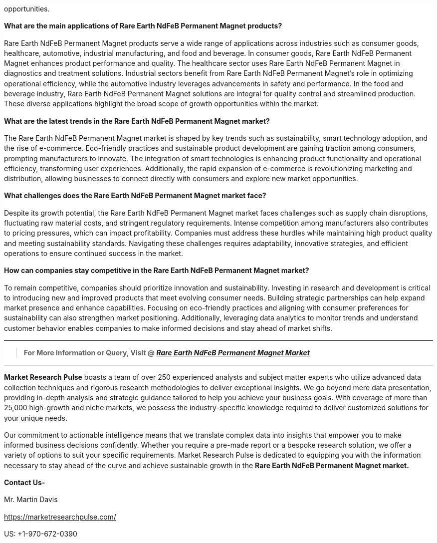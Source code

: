 opportunities.</p><p><strong>What are the main applications of Rare Earth NdFeB Permanent Magnet products?</strong></p><p>Rare Earth NdFeB Permanent Magnet products serve a wide range of applications across industries such as consumer goods, healthcare, automotive, industrial manufacturing, and food and beverage. In consumer goods, Rare Earth NdFeB Permanent Magnet enhances product performance and quality. The healthcare sector uses Rare Earth NdFeB Permanent Magnet in diagnostics and treatment solutions. Industrial sectors benefit from Rare Earth NdFeB Permanent Magnet&rsquo;s role in optimizing operational efficiency, while the automotive industry leverages advancements in safety and performance. In the food and beverage industry, Rare Earth NdFeB Permanent Magnet solutions are integral for quality control and streamlined production. These diverse applications highlight the broad scope of growth opportunities within the market.</p><p><strong>What are the latest trends in the Rare Earth NdFeB Permanent Magnet market?</strong></p><p>The Rare Earth NdFeB Permanent Magnet market is shaped by key trends such as sustainability, smart technology adoption, and the rise of e-commerce. Eco-friendly practices and sustainable product development are gaining traction among consumers, prompting manufacturers to innovate. The integration of smart technologies is enhancing product functionality and operational efficiency, transforming user experiences. Additionally, the rapid expansion of e-commerce is revolutionizing marketing and distribution, allowing businesses to connect directly with consumers and explore new market opportunities.</p><p><strong>What challenges does the Rare Earth NdFeB Permanent Magnet market face?</strong></p><p>Despite its growth potential, the Rare Earth NdFeB Permanent Magnet market faces challenges such as supply chain disruptions, fluctuating raw material costs, and stringent regulatory requirements. Intense competition among manufacturers also contributes to pricing pressures, which can impact profitability. Companies must address these hurdles while maintaining high product quality and meeting sustainability standards. Navigating these challenges requires adaptability, innovative strategies, and efficient operations to ensure continued success in the market.</p><p><strong>How can companies stay competitive in the Rare Earth NdFeB Permanent Magnet market?</strong></p><p>To remain competitive, companies should prioritize innovation and sustainability. Investing in research and development is critical to introducing new and improved products that meet evolving consumer needs. Building strategic partnerships can help expand market presence and enhance capabilities. Focusing on eco-friendly practices and aligning with consumer preferences for sustainability can also strengthen market positioning. Additionally, leveraging data analytics to monitor trends and understand customer behavior enables companies to make informed decisions and stay ahead of market shifts.</p><hr /><blockquote><p><strong>For More Information or Query, Visit @&nbsp;<em><a href="https://marketresearchpulse.com/report/15663/rare-earth-ndfeb-permanent-magnet-market?utm_source=Linkedin&utm_medium=0110">Rare Earth NdFeB Permanent Magnet Market</a></em></strong></p></blockquote><hr /><p><strong>Market Research Pulse</strong> boasts a team of over 250 experienced analysts and subject matter experts who utilize advanced data collection techniques and rigorous research methodologies to deliver exceptional insights. We go beyond mere data presentation, providing in-depth analysis and strategic guidance tailored to help you achieve your business goals. With coverage of more than 25,000 high-growth and niche markets, we possess the industry-specific knowledge required to deliver customized solutions for your unique needs.</p><p>Our commitment to actionable intelligence means that we translate complex data into insights that empower you to make informed business decisions confidently. Whether you require a pre-made report or a bespoke research solution, we offer a variety of options to suit your specific requirements. Market Research Pulse is dedicated to equipping you with the information necessary to stay ahead of the curve and achieve sustainable growth in the <strong>Rare Earth NdFeB Permanent Magnet market.</strong></p><p><strong>Contact Us-</strong></p><p>Mr. Martin Davis</p><p>https://marketresearchpulse.com/</p><p>US: +1-970-672-0390</p>